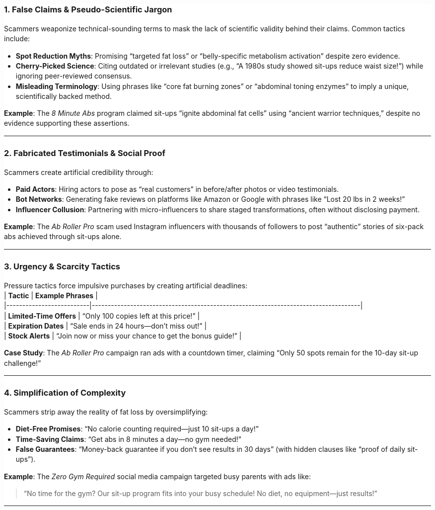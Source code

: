
### **1. False Claims & Pseudo-Scientific Jargon**  
Scammers weaponize technical-sounding terms to mask the lack of scientific validity behind their claims. Common tactics include:  
- **Spot Reduction Myths**: Promising “targeted fat loss” or “belly-specific metabolism activation” despite zero evidence.  
- **Cherry-Picked Science**: Citing outdated or irrelevant studies (e.g., “A 1980s study showed sit-ups reduce waist size!”) while ignoring peer-reviewed consensus.  
- **Misleading Terminology**: Using phrases like “core fat burning zones” or “abdominal toning enzymes” to imply a unique, scientifically backed method.  

**Example**: The *8 Minute Abs* program claimed sit-ups “ignite abdominal fat cells” using “ancient warrior techniques,” despite no evidence supporting these assertions.  

---

### **2. Fabricated Testimonials & Social Proof**  
Scammers create artificial credibility through:  
- **Paid Actors**: Hiring actors to pose as “real customers” in before/after photos or video testimonials.  
- **Bot Networks**: Generating fake reviews on platforms like Amazon or Google with phrases like “Lost 20 lbs in 2 weeks!”  
- **Influencer Collusion**: Partnering with micro-influencers to share staged transformations, often without disclosing payment.  

**Example**: The *Ab Roller Pro* scam used Instagram influencers with thousands of followers to post “authentic” stories of six-pack abs achieved through sit-ups alone.  

---

### **3. Urgency & Scarcity Tactics**  
Pressure tactics force impulsive purchases by creating artificial deadlines:  
| **Tactic**               | **Example Phrases**                                                                 |  
|--------------------------|------------------------------------------------------------------------------------|  
| **Limited-Time Offers**  | “Only 100 copies left at this price!”                                               |  
| **Expiration Dates**     | “Sale ends in 24 hours—don’t miss out!”                                             |  
| **Stock Alerts**         | “Join now or miss your chance to get the bonus guide!”                              |  

**Case Study**: The *Ab Roller Pro* campaign ran ads with a countdown timer, claiming “Only 50 spots remain for the 10-day sit-up challenge!”  

---

### **4. Simplification of Complexity**  
Scammers strip away the reality of fat loss by oversimplifying:  
- **Diet-Free Promises**: “No calorie counting required—just 10 sit-ups a day!”  
- **Time-Saving Claims**: “Get abs in 8 minutes a day—no gym needed!”  
- **False Guarantees**: “Money-back guarantee if you don’t see results in 30 days” (with hidden clauses like “proof of daily sit-ups”).  

**Example**: The *Zero Gym Required* social media campaign targeted busy parents with ads like:  
> “No time for the gym? Our sit-up program fits into your busy schedule! No diet, no equipment—just results!”  

---
